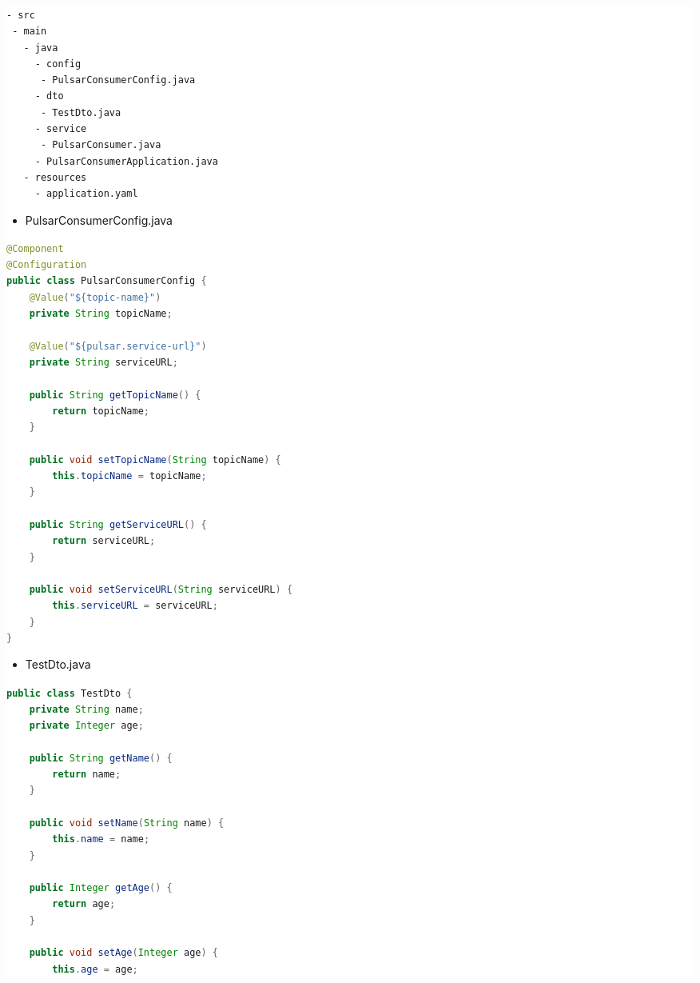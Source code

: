  ```
 - src
  - main
    - java
      - config
       - PulsarConsumerConfig.java
      - dto
       - TestDto.java
      - service
       - PulsarConsumer.java
      - PulsarConsumerApplication.java
    - resources
      - application.yaml
 ```
 
 - PulsarConsumerConfig.java

```java
@Component
@Configuration
public class PulsarConsumerConfig {
    @Value("${topic-name}")
    private String topicName;

    @Value("${pulsar.service-url}")
    private String serviceURL;

    public String getTopicName() {
        return topicName;
    }

    public void setTopicName(String topicName) {
        this.topicName = topicName;
    }

    public String getServiceURL() {
        return serviceURL;
    }

    public void setServiceURL(String serviceURL) {
        this.serviceURL = serviceURL;
    }
}
```

 - TestDto.java

```java
public class TestDto {
    private String name; 
    private Integer age;

    public String getName() {
        return name;
    }

    public void setName(String name) {
        this.name = name;
    }

    public Integer getAge() {
        return age;
    }

    public void setAge(Integer age) {
        this.age = age;
```